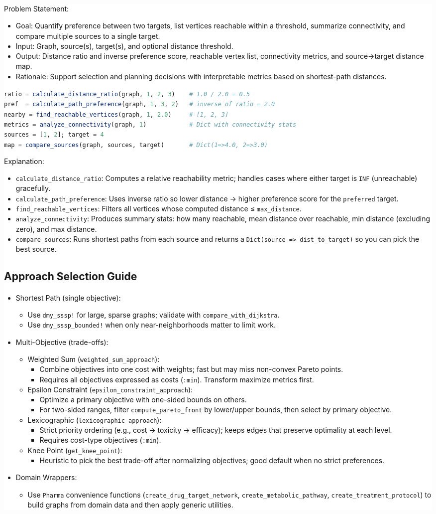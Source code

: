 Problem Statement:
- Goal: Quantify preference between two targets, list vertices reachable within a threshold, summarize connectivity, and compare multiple sources to a single target.
- Input: Graph, source(s), target(s), and optional distance threshold.
- Output: Distance ratio and inverse preference score, reachable vertex list, connectivity metrics, and source→target distance map.
- Rationale: Support selection and planning decisions with interpretable metrics based on shortest-path distances.

```julia
ratio = calculate_distance_ratio(graph, 1, 2, 3)    # 1.0 / 2.0 = 0.5
pref  = calculate_path_preference(graph, 1, 3, 2)   # inverse of ratio = 2.0
nearby = find_reachable_vertices(graph, 1, 2.0)     # [1, 2, 3]
metrics = analyze_connectivity(graph, 1)            # Dict with connectivity stats
sources = [1, 2]; target = 4
map = compare_sources(graph, sources, target)       # Dict(1=>4.0, 2=>3.0)
```

Explanation:
- `calculate_distance_ratio`: Computes a relative reachability metric; handles cases where either target is `INF` (unreachable) gracefully.
- `calculate_path_preference`: Uses inverse ratio so lower distance → higher preference score for the `preferred` target.
- `find_reachable_vertices`: Filters all vertices whose computed distance ≤ `max_distance`.
- `analyze_connectivity`: Produces summary stats: how many reachable, mean distance over reachable, min distance (excluding zero), and max distance.
- `compare_sources`: Runs shortest paths from each source and returns a `Dict(source => dist_to_target)` so you can pick the best source.

## Approach Selection Guide

- Shortest Path (single objective):
  - Use `dmy_sssp!` for large, sparse graphs; validate with `compare_with_dijkstra`.
  - Use `dmy_sssp_bounded!` when only near-neighborhoods matter to limit work.

- Multi-Objective (trade-offs):
  - Weighted Sum (`weighted_sum_approach`):
    - Combine objectives into one cost with weights; fast but may miss non-convex Pareto points.
    - Requires all objectives expressed as costs (`:min`). Transform maximize metrics first.
  - Epsilon Constraint (`epsilon_constraint_approach`):
    - Optimize a primary objective with one-sided bounds on others.
    - For two-sided ranges, filter `compute_pareto_front` by lower/upper bounds, then select by primary objective.
  - Lexicographic (`lexicographic_approach`):
    - Strict priority ordering (e.g., cost → toxicity → efficacy); keeps edges that preserve optimality at each level.
    - Requires cost-type objectives (`:min`).
  - Knee Point (`get_knee_point`):
    - Heuristic to pick the best trade-off after normalizing objectives; good default when no strict preferences.

- Domain Wrappers:
  - Use `Pharma` convenience functions (`create_drug_target_network`, `create_metabolic_pathway`, `create_treatment_protocol`) to build graphs from domain data and then apply generic utilities.
